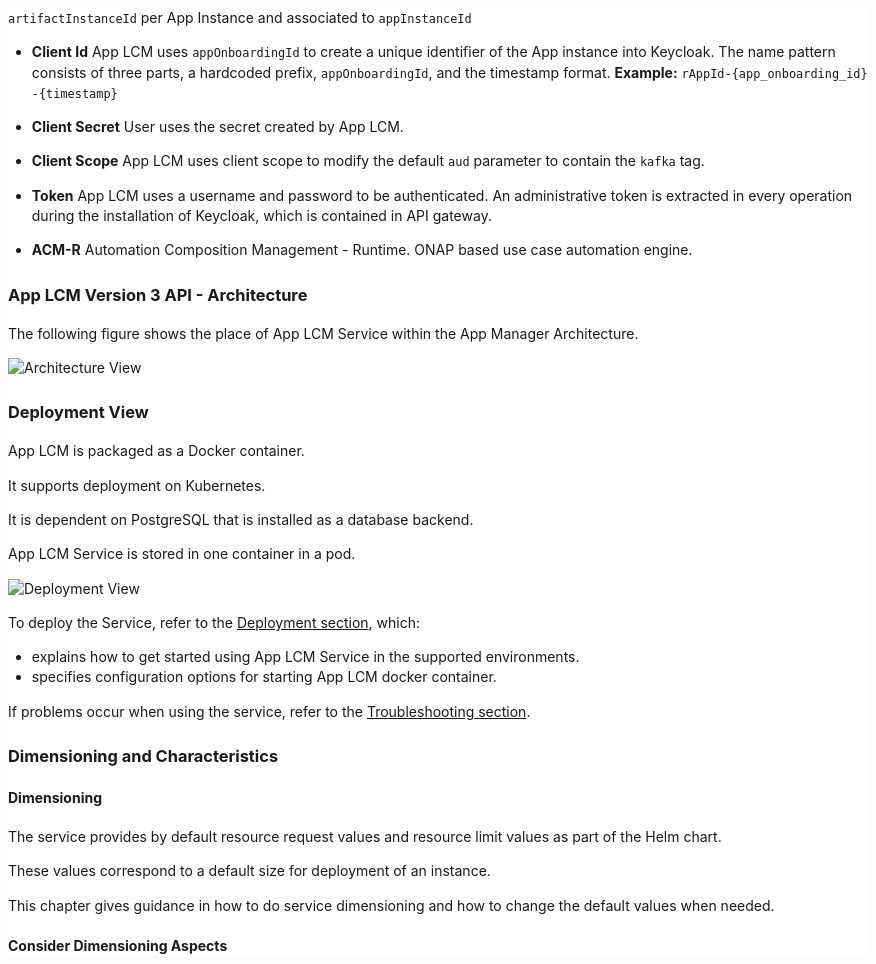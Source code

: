   ```artifactInstanceId``` per App Instance and associated to ```appInstanceId```
- **Client Id**
  App LCM uses ``appOnboardingId`` to create a unique identifier of the App
  instance into Keycloak. The name pattern consists of three parts,
  a hardcoded prefix, ``appOnboardingId``, and the timestamp format.
  **Example:** ``rAppId-{app_onboarding_id}-{timestamp}``

- **Client Secret**
  User uses the secret created by App LCM.

- **Client Scope**
  App LCM uses client scope to modify the default ``aud``
  parameter to contain the ``kafka`` tag.

- **Token**
  App LCM uses a username and password to be authenticated.
  An administrative token is extracted in every operation
  during the installation of Keycloak, which is contained in API gateway.

- **ACM-R**
  Automation Composition Management - Runtime.
  ONAP based use case automation engine.

### App LCM Version 3 API - Architecture

The following figure shows the place of App LCM Service within the App Manager Architecture.

![Architecture View](architecture_diagram_app_lcm.png)

### Deployment View

App LCM is packaged as a Docker container.

It supports deployment on Kubernetes.

It is dependent on PostgreSQL that is installed as a database backend.

App LCM Service is stored in one container in a pod.

![Deployment View](app-lcm_deployment_overview.png)

To deploy the Service, refer to the [Deployment section](#deployment), which:

- explains how to get started using App LCM Service in the supported
  environments.
- specifies configuration options for starting App LCM docker container.

If problems occur when using the service, refer to the
[Troubleshooting section](#troubleshooting).

### Dimensioning and Characteristics

#### Dimensioning

The service provides by default resource request values and
resource limit values as part of the Helm chart.

These values correspond to a default size for deployment of an instance.

This chapter gives guidance in how to do service dimensioning and
how to change the default values when needed.

#### Consider Dimensioning Aspects

  ```